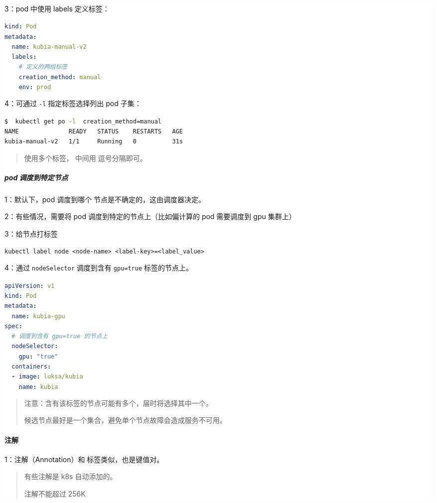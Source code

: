 3：pod 中使用 labels 定义标签：

```yaml
kind: Pod
metadata:
  name: kubia-manual-v2
  labels:
    # 定义的两组标签
    creation_method: manual
    env: prod
```

4：可通过 `-l` 指定标签选择列出 pod 子集：

```bash
$  kubectl get po -l  creation_method=manual
NAME              READY   STATUS    RESTARTS   AGE
kubia-manual-v2   1/1     Running   0          31s
```

> 使用多个标签， 中间用 逗号分隔即可。

##### **pod 调度到特定节点**

1：默认下，pod 调度到哪个 节点是不确定的，这由调度器决定。

2：有些情况，需要将 pod 调度到特定的节点上（比如偏计算的 pod 需要调度到 gpu 集群上）

3：给节点打标签

```
kubectl label node <node-name> <label-key>=<label_value>
```

4：通过 `nodeSelector` 调度到含有 `gpu=true` 标签的节点上。

```yaml
apiVersion: v1
kind: Pod
metadata:
  name: kubia-gpu
spec:
  # 调度到含有 gpu=true 的节点上
  nodeSelector:
    gpu: "true"
  containers:
  - image: luksa/kubia
    name: kubia
```

> 注意：含有该标签的节点可能有多个，届时将选择其中一个。
>
> 候选节点最好是一个集合，避免单个节点故障会造成服务不可用。

#### 注解

1：注解（Annotation）和 标签类似，也是键值对。

> 有些注解是 k8s 自动添加的。
>
> 注解不能超过 256K
